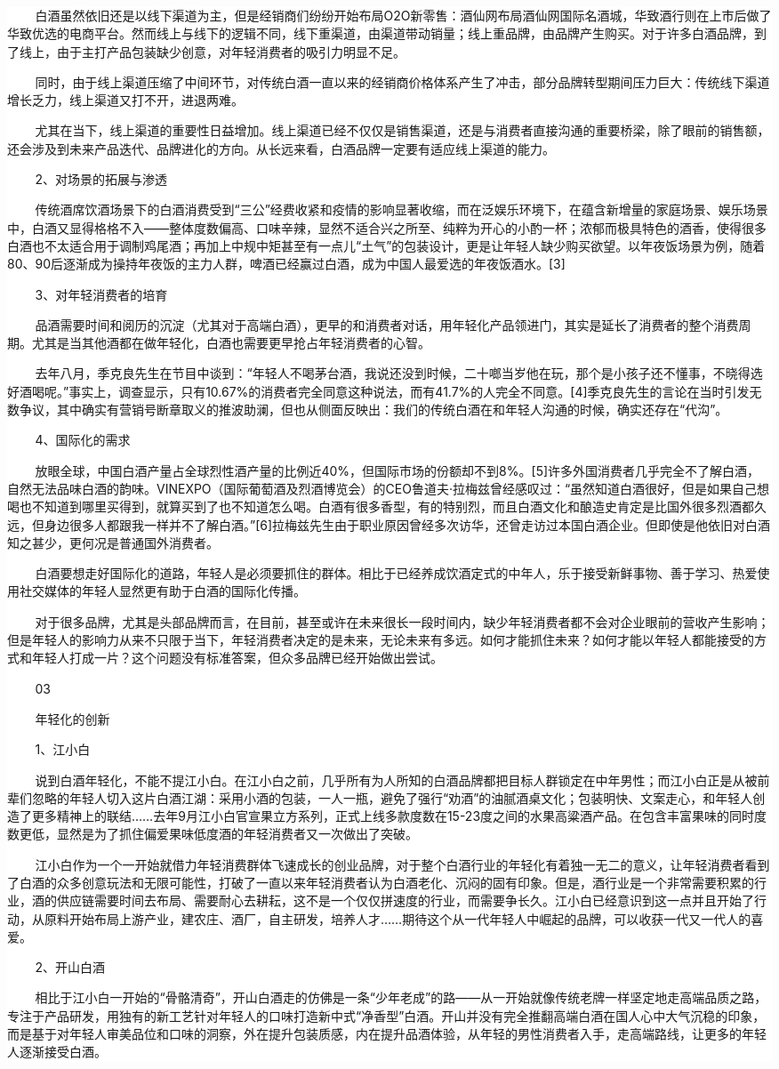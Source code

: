 
        白酒虽然依旧还是以线下渠道为主，但是经销商们纷纷开始布局O2O新零售：酒仙网布局酒仙网国际名酒城，华致酒行则在上市后做了华致优选的电商平台。然而线上与线下的逻辑不同，线下重渠道，由渠道带动销量；线上重品牌，由品牌产生购买。对于许多白酒品牌，到了线上，由于主打产品包装缺少创意，对年轻消费者的吸引力明显不足。


        同时，由于线上渠道压缩了中间环节，对传统白酒一直以来的经销商价格体系产生了冲击，部分品牌转型期间压力巨大：传统线下渠道增长乏力，线上渠道又打不开，进退两难。


        尤其在当下，线上渠道的重要性日益增加。线上渠道已经不仅仅是销售渠道，还是与消费者直接沟通的重要桥梁，除了眼前的销售额，还会涉及到未来产品迭代、品牌进化的方向。从长远来看，白酒品牌一定要有适应线上渠道的能力。


        2、对场景的拓展与渗透


        传统酒席饮酒场景下的白酒消费受到“三公”经费收紧和疫情的影响显著收缩，而在泛娱乐环境下，在蕴含新增量的家庭场景、娱乐场景中，白酒又显得格格不入——整体度数偏高、口味辛辣，显然不适合兴之所至、纯粹为开心的小酌一杯；浓郁而极具特色的酒香，使得很多白酒也不太适合用于调制鸡尾酒；再加上中规中矩甚至有一点儿“土气”的包装设计，更是让年轻人缺少购买欲望。以年夜饭场景为例，随着80、90后逐渐成为操持年夜饭的主力人群，啤酒已经赢过白酒，成为中国人最爱选的年夜饭酒水。[3]


        3、对年轻消费者的培育


        品酒需要时间和阅历的沉淀（尤其对于高端白酒），更早的和消费者对话，用年轻化产品领进门，其实是延长了消费者的整个消费周期。尤其是当其他酒都在做年轻化，白酒也需要更早抢占年轻消费者的心智。


        去年八月，季克良先生在节目中谈到：“年轻人不喝茅台酒，我说还没到时候，二十啷当岁他在玩，那个是小孩子还不懂事，不晓得选好酒喝呢。”事实上，调查显示，只有10.67%的消费者完全同意这种说法，而有41.7%的人完全不同意。[4]季克良先生的言论在当时引发无数争议，其中确实有营销号断章取义的推波助澜，但也从侧面反映出：我们的传统白酒在和年轻人沟通的时候，确实还存在“代沟”。


        4、国际化的需求


        放眼全球，中国白酒产量占全球烈性酒产量的比例近40%，但国际市场的份额却不到8%。[5]许多外国消费者几乎完全不了解白酒，自然无法品味白酒的韵味。VINEXPO（国际葡萄酒及烈酒博览会）的CEO鲁道夫·拉梅兹曾经感叹过：“虽然知道白酒很好，但是如果自己想喝也不知道到哪里买得到，就算买到了也不知道怎么喝。白酒有很多香型，有的特别烈，而且白酒文化和酿造史肯定是比国外很多烈酒都久远，但身边很多人都跟我一样并不了解白酒。”[6]拉梅兹先生由于职业原因曾经多次访华，还曾走访过本国白酒企业。但即使是他依旧对白酒知之甚少，更何况是普通国外消费者。


        白酒要想走好国际化的道路，年轻人是必须要抓住的群体。相比于已经养成饮酒定式的中年人，乐于接受新鲜事物、善于学习、热爱使用社交媒体的年轻人显然更有助于白酒的国际化传播。


        对于很多品牌，尤其是头部品牌而言，在目前，甚至或许在未来很长一段时间内，缺少年轻消费者都不会对企业眼前的营收产生影响；但是年轻人的影响力从来不只限于当下，年轻消费者决定的是未来，无论未来有多远。如何才能抓住未来？如何才能以年轻人都能接受的方式和年轻人打成一片？这个问题没有标准答案，但众多品牌已经开始做出尝试。


        03


        年轻化的创新


        1、江小白


        说到白酒年轻化，不能不提江小白。在江小白之前，几乎所有为人所知的白酒品牌都把目标人群锁定在中年男性；而江小白正是从被前辈们忽略的年轻人切入这片白酒江湖：采用小酒的包装，一人一瓶，避免了强行“劝酒”的油腻酒桌文化；包装明快、文案走心，和年轻人创造了更多精神上的联结……去年9月江小白官宣果立方系列，正式上线多款度数在15-23度之间的水果高粱酒产品。在包含丰富果味的同时度数更低，显然是为了抓住偏爱果味低度酒的年轻消费者又一次做出了突破。


        江小白作为一个一开始就借力年轻消费群体飞速成长的创业品牌，对于整个白酒行业的年轻化有着独一无二的意义，让年轻消费者看到了白酒的众多创意玩法和无限可能性，打破了一直以来年轻消费者认为白酒老化、沉闷的固有印象。但是，酒行业是一个非常需要积累的行业，酒的供应链需要时间去布局、需要耐心去耕耘，这不是一个仅仅拼速度的行业，而需要争长久。江小白已经意识到这一点并且开始了行动，从原料开始布局上游产业，建农庄、酒厂，自主研发，培养人才……期待这个从一代年轻人中崛起的品牌，可以收获一代又一代人的喜爱。


        2、开山白酒


        相比于江小白一开始的“骨骼清奇”，开山白酒走的仿佛是一条“少年老成”的路——从一开始就像传统老牌一样坚定地走高端品质之路，专注于产品研发，用独有的新工艺针对年轻人的口味打造新中式“净香型”白酒。开山并没有完全推翻高端白酒在国人心中大气沉稳的印象，而是基于对年轻人审美品位和口味的洞察，外在提升包装质感，内在提升品酒体验，从年轻的男性消费者入手，走高端路线，让更多的年轻人逐渐接受白酒。

